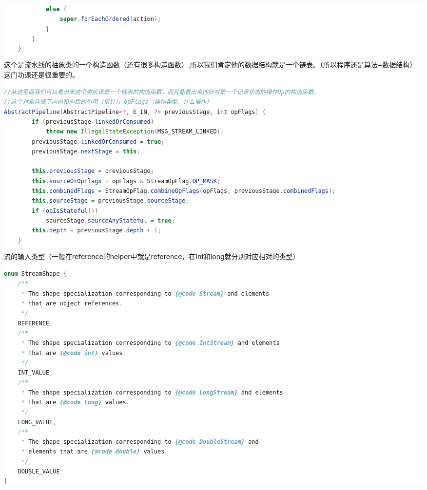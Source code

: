 ```java
            else {
                super.forEachOrdered(action);
            }
        }
    }


```

这个是流水线的抽象类的一个构造函数（还有很多构造函数）,所以我们肯定他的数据结构就是一个链表。（所以程序还是算法+数据结构）这门功课还是很重要的。

```java
//从这里面我们可以看出来这个类应该是一个链表的构造函数。而且能看出来他针对是一个记录状态的操作Op的构造函数。
//这个对象存储了向前和向后的引用（指针）。opFlags（操作类型，什么操作）
AbstractPipeline(AbstractPipeline<?, E_IN, ?> previousStage, int opFlags) {
        if (previousStage.linkedOrConsumed)
            throw new IllegalStateException(MSG_STREAM_LINKED);
        previousStage.linkedOrConsumed = true;
        previousStage.nextStage = this;

        this.previousStage = previousStage;
        this.sourceOrOpFlags = opFlags & StreamOpFlag.OP_MASK;
        this.combinedFlags = StreamOpFlag.combineOpFlags(opFlags, previousStage.combinedFlags);
        this.sourceStage = previousStage.sourceStage;
        if (opIsStateful())
            sourceStage.sourceAnyStateful = true;
        this.depth = previousStage.depth + 1;
    }
```

流的输入类型（一般在reference的helper中就是reference，在Int和long就分别对应相对的类型）

```java
enum StreamShape {
    /**
     * The shape specialization corresponding to {@code Stream} and elements
     * that are object references.
     */
    REFERENCE,
    /**
     * The shape specialization corresponding to {@code IntStream} and elements
     * that are {@code int} values.
     */
    INT_VALUE,
    /**
     * The shape specialization corresponding to {@code LongStream} and elements
     * that are {@code long} values.
     */
    LONG_VALUE,
    /**
     * The shape specialization corresponding to {@code DoubleStream} and
     * elements that are {@code double} values.
     */
    DOUBLE_VALUE
}
```
